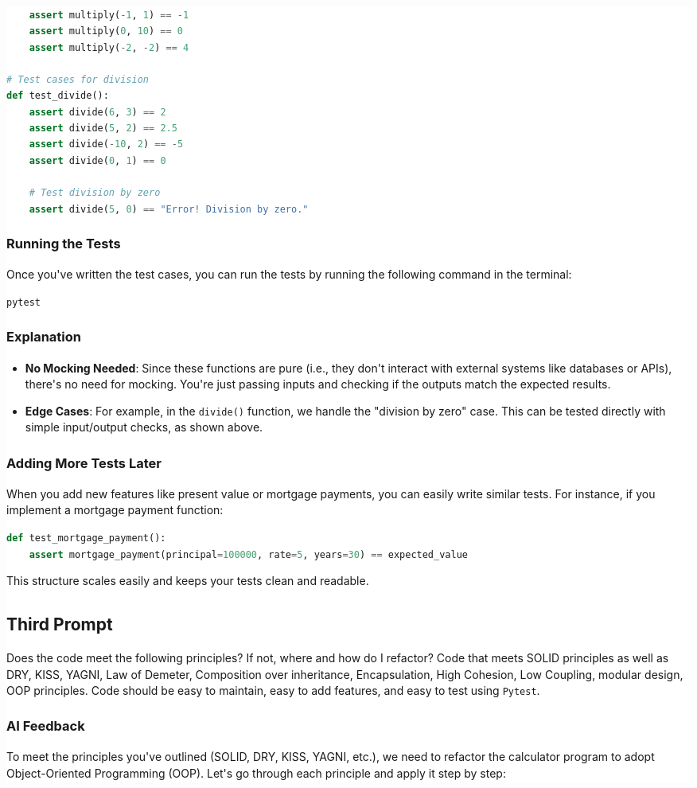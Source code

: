 ```python
    assert multiply(-1, 1) == -1
    assert multiply(0, 10) == 0
    assert multiply(-2, -2) == 4

# Test cases for division
def test_divide():
    assert divide(6, 3) == 2
    assert divide(5, 2) == 2.5
    assert divide(-10, 2) == -5
    assert divide(0, 1) == 0

    # Test division by zero
    assert divide(5, 0) == "Error! Division by zero."
```

### Running the Tests

Once you've written the test cases, you can run the tests by running the following command in the terminal:

```bash
pytest
```

### Explanation

- **No Mocking Needed**: Since these functions are pure (i.e., they don't interact with external systems like databases or APIs), there's no need for mocking. You're just passing inputs and checking if the outputs match the expected results.
  
- **Edge Cases**: For example, in the `divide()` function, we handle the "division by zero" case. This can be tested directly with simple input/output checks, as shown above.

### Adding More Tests Later

When you add new features like present value or mortgage payments, you can easily write similar tests. For instance, if you implement a mortgage payment function:

```python
def test_mortgage_payment():
    assert mortgage_payment(principal=100000, rate=5, years=30) == expected_value
```

This structure scales easily and keeps your tests clean and readable.

## Third Prompt
Does the code meet the following principles? If not, where and how do I refactor? Code that meets SOLID principles as well as DRY, KISS, YAGNI, Law of Demeter, Composition over inheritance, Encapsulation, High Cohesion, Low Coupling, modular design, OOP principles. Code should be easy to maintain, easy to add features, and easy to test using `Pytest`.

### AI Feedback
To meet the principles you've outlined (SOLID, DRY, KISS, YAGNI, etc.), we need to refactor the calculator program to adopt Object-Oriented Programming (OOP). Let's go through each principle and apply it step by step:
